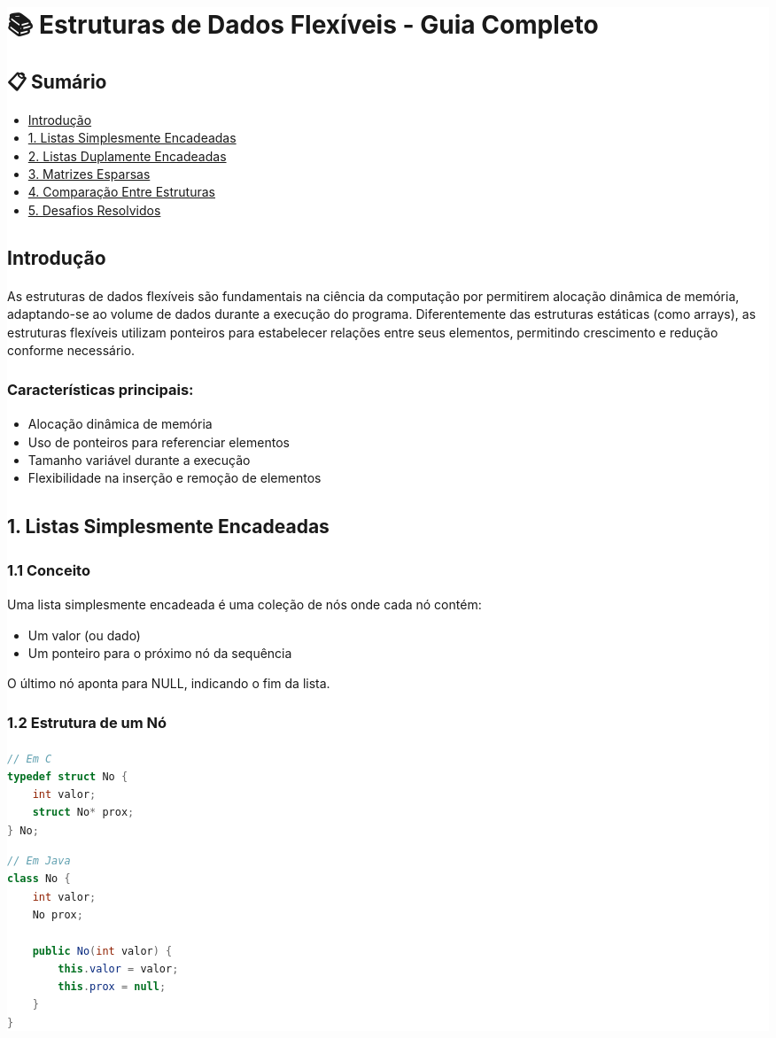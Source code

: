 # 📚 Estruturas de Dados Flexíveis - Guia Completo

## 📋 Sumário
- [Introdução](#introdução)
- [1. Listas Simplesmente Encadeadas](#1-listas-simplesmente-encadeadas)
- [2. Listas Duplamente Encadeadas](#2-listas-duplamente-encadeadas)
- [3. Matrizes Esparsas](#3-matrizes-esparsas)
- [4. Comparação Entre Estruturas](#4-comparação-entre-estruturas)
- [5. Desafios Resolvidos](#5-desafios-resolvidos)

## Introdução

As estruturas de dados flexíveis são fundamentais na ciência da computação por permitirem alocação dinâmica de memória, adaptando-se ao volume de dados durante a execução do programa. Diferentemente das estruturas estáticas (como arrays), as estruturas flexíveis utilizam ponteiros para estabelecer relações entre seus elementos, permitindo crescimento e redução conforme necessário.

### Características principais:
- Alocação dinâmica de memória
- Uso de ponteiros para referenciar elementos
- Tamanho variável durante a execução
- Flexibilidade na inserção e remoção de elementos

## 1. Listas Simplesmente Encadeadas

### 1.1 Conceito

Uma lista simplesmente encadeada é uma coleção de nós onde cada nó contém:
- Um valor (ou dado)
- Um ponteiro para o próximo nó da sequência

O último nó aponta para NULL, indicando o fim da lista.

### 1.2 Estrutura de um Nó

```c
// Em C
typedef struct No {
    int valor;
    struct No* prox;
} No;
```

```java
// Em Java
class No {
    int valor;
    No prox;
    
    public No(int valor) {
        this.valor = valor;
        this.prox = null;
    }
}
```
